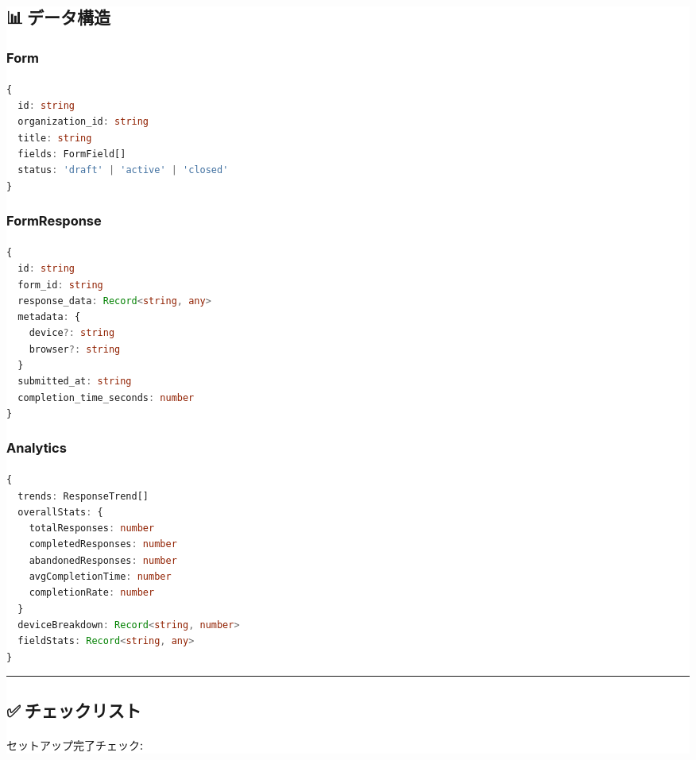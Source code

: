 
## 📊 データ構造

### Form
```typescript
{
  id: string
  organization_id: string
  title: string
  fields: FormField[]
  status: 'draft' | 'active' | 'closed'
}
```

### FormResponse
```typescript
{
  id: string
  form_id: string
  response_data: Record<string, any>
  metadata: {
    device?: string
    browser?: string
  }
  submitted_at: string
  completion_time_seconds: number
}
```

### Analytics
```typescript
{
  trends: ResponseTrend[]
  overallStats: {
    totalResponses: number
    completedResponses: number
    abandonedResponses: number
    avgCompletionTime: number
    completionRate: number
  }
  deviceBreakdown: Record<string, number>
  fieldStats: Record<string, any>
}
```

---

## ✅ チェックリスト

セットアップ完了チェック:
